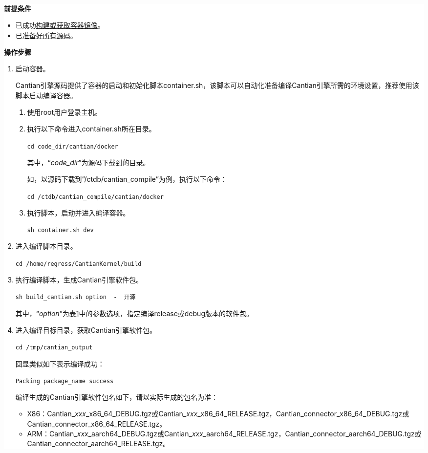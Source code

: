 **前提条件<a name="zh-cn_topic_0000001754552772_section17361818184118"></a>**

-   已成功[构建或获取容器镜像](#ZH-CN_TOPIC_0000001806024782)。
-   已[准备好所有源码](#ZH-CN_TOPIC_0000001852903501)。

**操作步骤<a name="zh-cn_topic_0000001754552772_section7362738114918"></a>**

1.  启动容器。

    Cantian引擎源码提供了容器的启动和初始化脚本container.sh，该脚本可以自动化准备编译Cantian引擎所需的环境设置，推荐使用该脚本启动编译容器。

    1.  使用root用户登录主机。
    2.  执行以下命令进入container.sh所在目录。

        ```
        cd code_dir/cantian/docker
        ```

        其中，“_code\_dir_”为源码下载到的目录。

        如，以源码下载到“/ctdb/cantian\_compile”为例，执行以下命令：

        ```
        cd /ctdb/cantian_compile/cantian/docker
        ```

    3.  执行脚本，启动并进入编译容器。

        ```
        sh container.sh dev
        ```

2.  进入编译脚本目录。

    ```
    cd /home/regress/CantianKernel/build
    ```

1.  执行编译脚本，生成Cantian引擎软件包。

    ```
    sh build_cantian.sh option  -  开源
    ```

    其中，“_option_”为[表1](#zh-cn_topic_0000001754552772_table1323046164812)中的参数选项，指定编译release或debug版本的软件包。

1.  进入编译目标目录，获取Cantian引擎软件包。

    ```
    cd /tmp/cantian_output
    ```

    回显类似如下表示编译成功：

    ```
    Packing package_name success
    ```

    编译生成的Cantian引擎软件包名如下，请以实际生成的包名为准：

    -   X86：Cantian\__xxx_\_x86\_64\_DEBUG.tgz或Cantian\__xxx_\_x86\_64\_RELEASE.tgz，Cantian\_connector\_x86\_64\_DEBUG.tgz或Cantian\_connector\_x86\_64\_RELEASE.tgz。
    -   ARM：Cantian\__xxx_\_aarch64\_DEBUG.tgz或Cantian\__xxx_\_aarch64\_RELEASE.tgz，Cantian\_connector\_aarch64\_DEBUG.tgz或Cantian\_connector\_aarch64\_RELEASE.tgz。

